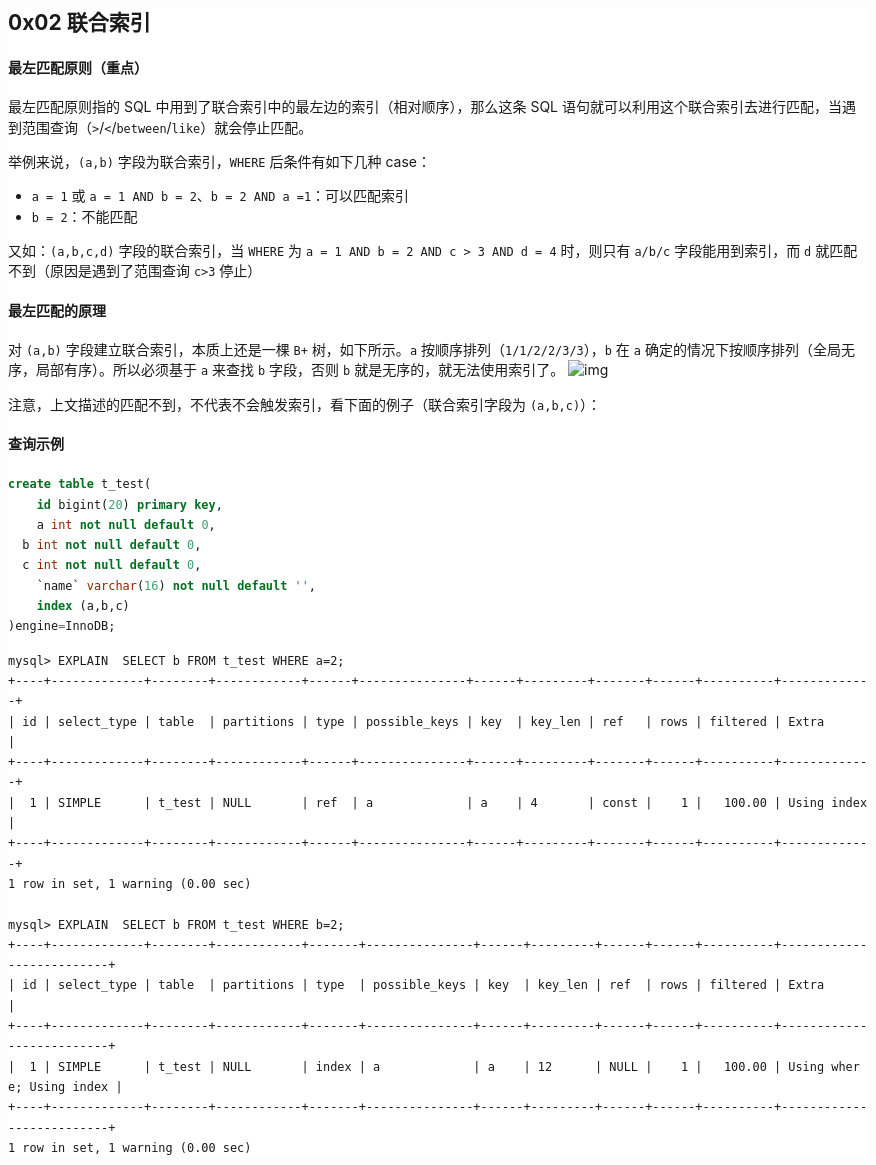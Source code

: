 
##  0x02  联合索引

####  最左匹配原则（重点）
最左匹配原则指的 SQL 中用到了联合索引中的最左边的索引（相对顺序），那么这条 SQL 语句就可以利用这个联合索引去进行匹配，当遇到范围查询（`>`/`<`/`between`/`like`）就会停止匹配。

举例来说，`(a,b)` 字段为联合索引，`WHERE` 后条件有如下几种 case：
- `a = 1` 或 `a = 1 AND b = 2`、`b = 2 AND a =1`：可以匹配索引
- `b = 2`：不能匹配

又如：`(a,b,c,d)` 字段的联合索引，当 `WHERE` 为 `a = 1 AND b = 2 AND c > 3 AND d = 4` 时，则只有 `a/b/c` 字段能用到索引，而 `d` 就匹配不到（原因是遇到了范围查询 `c>3` 停止）

####  最左匹配的原理
对 `(a,b)` 字段建立联合索引，本质上还是一棵 `B+` 树，如下所示。`a` 按顺序排列（`1/1/2/2/3/3`），`b` 在 `a` 确定的情况下按顺序排列（全局无序，局部有序）。所以必须基于 `a` 来查找 `b` 字段，否则 `b` 就是无序的，就无法使用索引了。
![img](https://raw.githubusercontent.com/pandaychen/pandaychen.github.io/master/blog_img/2022/mysql/b_plus_tree1.png)

注意，上文描述的匹配不到，不代表不会触发索引，看下面的例子（联合索引字段为 `(a,b,c)`）：

####  查询示例
```sql
create table t_test(
	id bigint(20) primary key,
	a int not null default 0,
  b int not null default 0,
  c int not null default 0,
	`name` varchar(16) not null default '',
	index (a,b,c)
)engine=InnoDB;
```

```text
mysql> EXPLAIN  SELECT b FROM t_test WHERE a=2;
+----+-------------+--------+------------+------+---------------+------+---------+-------+------+----------+-------------+
| id | select_type | table  | partitions | type | possible_keys | key  | key_len | ref   | rows | filtered | Extra       |
+----+-------------+--------+------------+------+---------------+------+---------+-------+------+----------+-------------+
|  1 | SIMPLE      | t_test | NULL       | ref  | a             | a    | 4       | const |    1 |   100.00 | Using index |
+----+-------------+--------+------------+------+---------------+------+---------+-------+------+----------+-------------+
1 row in set, 1 warning (0.00 sec)

mysql> EXPLAIN  SELECT b FROM t_test WHERE b=2;
+----+-------------+--------+------------+-------+---------------+------+---------+------+------+----------+--------------------------+
| id | select_type | table  | partitions | type  | possible_keys | key  | key_len | ref  | rows | filtered | Extra                    |
+----+-------------+--------+------------+-------+---------------+------+---------+------+------+----------+--------------------------+
|  1 | SIMPLE      | t_test | NULL       | index | a             | a    | 12      | NULL |    1 |   100.00 | Using where; Using index |
+----+-------------+--------+------------+-------+---------------+------+---------+------+------+----------+--------------------------+
1 row in set, 1 warning (0.00 sec)
```
